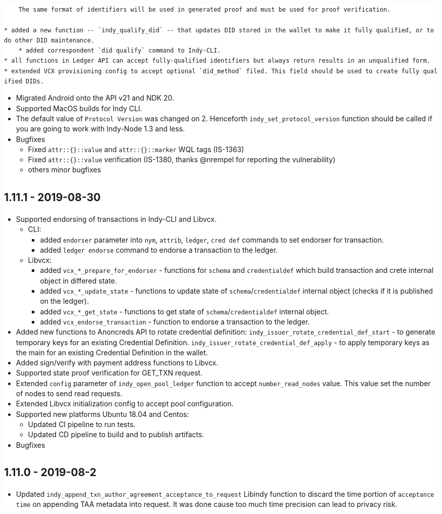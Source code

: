         The same format of identifiers will be used in generated proof and must be used for proof verification. 
        
    * added a new function -- `indy_qualify_did` -- that updates DID stored in the wallet to make it fully qualified, or to do other DID maintenance.
        * added correspondent `did qualify` command to Indy-CLI.
    * all functions in Ledger API can accept fully-qualified identifiers but always return results in an unqualified form.
    * extended VCX provisioning config to accept optional `did_method` filed. This field should be used to create fully qualified DIDs.
* Migrated Android onto the API v21 and NDK 20.
* Supported MacOS builds for Indy CLI.
* The default value of `Protocol Version` was changed on 2. Henceforth `indy_set_protocol_version` function should be called if you are going to work with Indy-Node 1.3 and less. 
* Bugfixes
    * Fixed `attr::{}::value` and `attr::{}::marker` WQL tags (IS-1363)
    * Fixed `attr::{}::value` verification (IS-1380, thanks @nrempel for reporting the vulnerability)
    * others minor bugfixes

## 1.11.1 - 2019-08-30
* Supported endorsing of transactions in Indy-CLI and Libvcx.
    * CLI:
        * added `endorser` parameter into `nym`, `attrib`, `ledger`, `cred def` commands to set endorser for transaction.
        * added `ledger endorse` command to endorse a transaction to the ledger.
    * Libvcx:
        * added `vcx_*_prepare_for_endorser` - functions for `schema` and `credentialdef` which build transaction and crete internal object in differed state.
        * added `vcx_*_update_state` - functions to update state of `schema`/`credentialdef` internal object (checks if it is published on the ledger).
        * added  `vcx_*_get_state` - functions to get state of `schema`/`credentialdef` internal object.
        * added `vcx_endorse_transaction` - function to endorse a transaction to the ledger.
* Added new functions to Anoncreds API to rotate credential definition:
    `indy_issuer_rotate_credential_def_start` - to generate temporary keys for an existing Credential Definition.
    `indy_issuer_rotate_credential_def_apply` - to apply temporary keys as the main for an existing Credential Definition in the wallet.
* Added sign/verify with payment address functions to Libvcx.
* Supported state proof verification for GET_TXN request. 
* Extended `config` parameter of `indy_open_pool_ledger` function to accept `number_read_nodes` value. This value set the number of nodes to send read requests.
* Extended Libvcx initialization config to accept pool configuration.
* Supported new platforms Ubuntu 18.04 and Centos:
    * Updated CI pipeline to run tests.
    * Updated CD pipeline to build and to publish artifacts.
* Bugfixes

## 1.11.0 - 2019-08-2
* Updated `indy_append_txn_author_agreement_acceptance_to_request` Libindy function to discard the time portion of `acceptance time` on appending TAA metadata into request. 
It was done cause too much time precision can lead to privacy risk.
